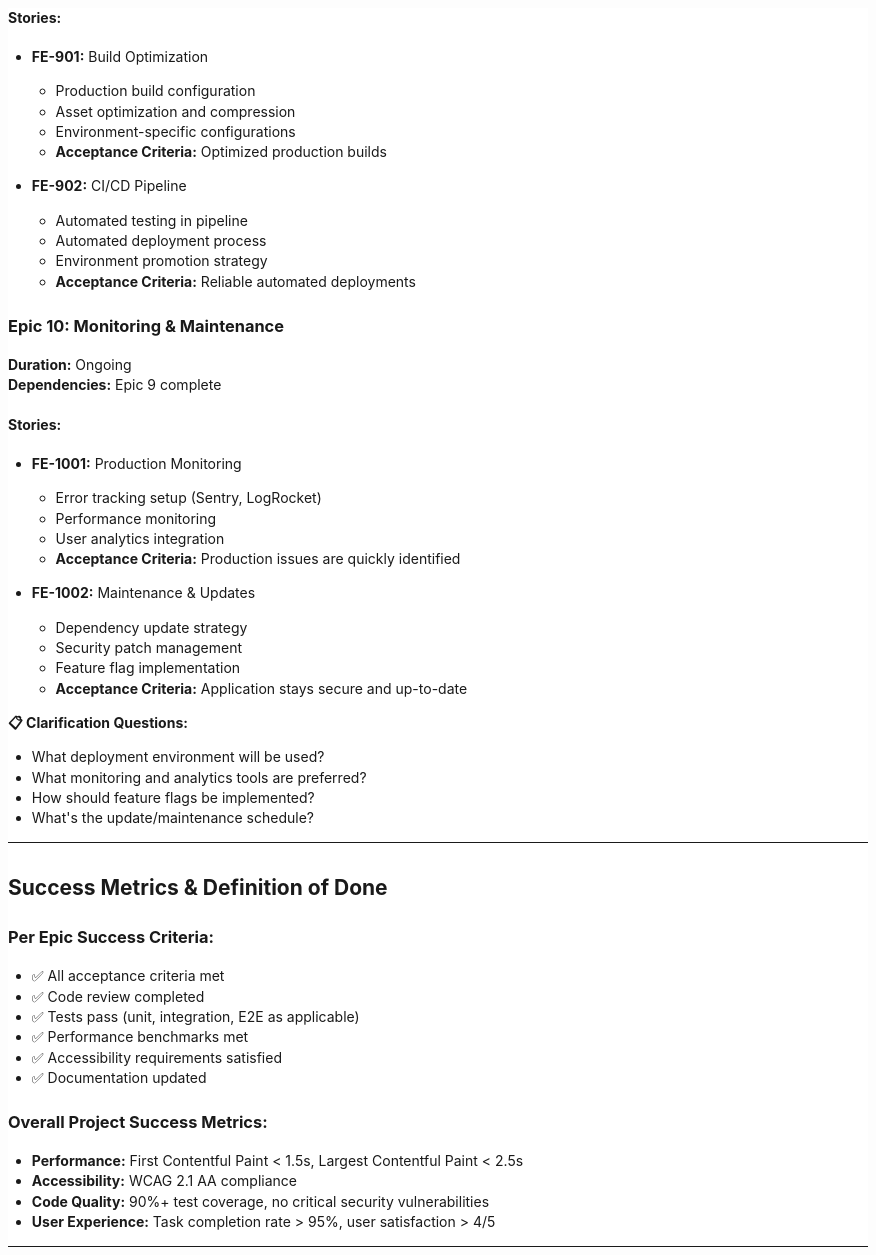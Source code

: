 #### Stories:
- **FE-901:** Build Optimization
  - Production build configuration
  - Asset optimization and compression
  - Environment-specific configurations
  - **Acceptance Criteria:** Optimized production builds

- **FE-902:** CI/CD Pipeline
  - Automated testing in pipeline
  - Automated deployment process
  - Environment promotion strategy
  - **Acceptance Criteria:** Reliable automated deployments

### Epic 10: Monitoring & Maintenance
**Duration:** Ongoing  
**Dependencies:** Epic 9 complete

#### Stories:
- **FE-1001:** Production Monitoring
  - Error tracking setup (Sentry, LogRocket)
  - Performance monitoring
  - User analytics integration
  - **Acceptance Criteria:** Production issues are quickly identified

- **FE-1002:** Maintenance & Updates
  - Dependency update strategy
  - Security patch management
  - Feature flag implementation
  - **Acceptance Criteria:** Application stays secure and up-to-date

**📋 Clarification Questions:**
- What deployment environment will be used?
- What monitoring and analytics tools are preferred?
- How should feature flags be implemented?
- What's the update/maintenance schedule?

---

## Success Metrics & Definition of Done

### Per Epic Success Criteria:
- ✅ All acceptance criteria met
- ✅ Code review completed
- ✅ Tests pass (unit, integration, E2E as applicable)
- ✅ Performance benchmarks met
- ✅ Accessibility requirements satisfied
- ✅ Documentation updated

### Overall Project Success Metrics:
- **Performance:** First Contentful Paint < 1.5s, Largest Contentful Paint < 2.5s
- **Accessibility:** WCAG 2.1 AA compliance
- **Code Quality:** 90%+ test coverage, no critical security vulnerabilities
- **User Experience:** Task completion rate > 95%, user satisfaction > 4/5

---